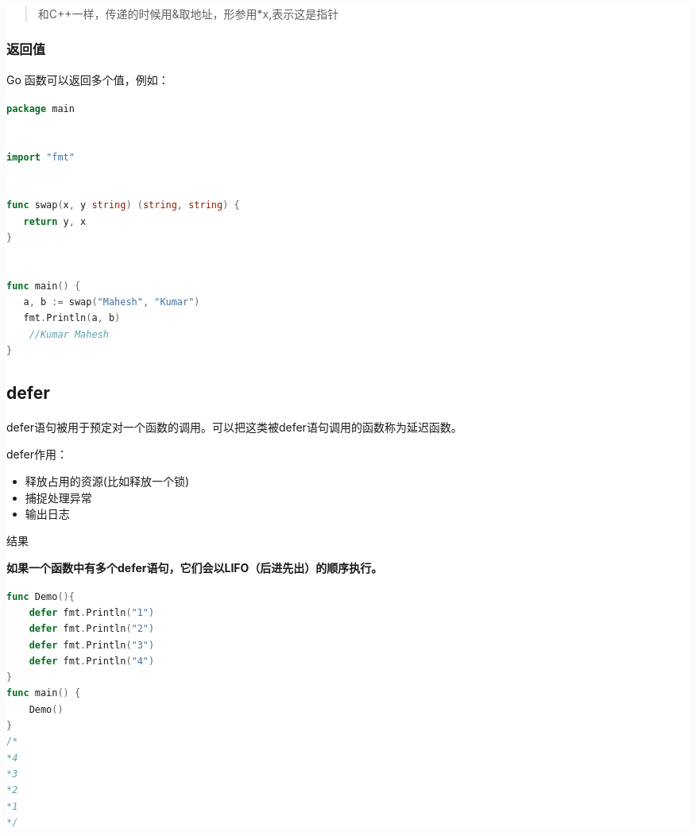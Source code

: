 > 和C++一样，传递的时候用&取地址，形参用*x,表示这是指针

### 返回值

Go 函数可以返回多个值，例如：

```go
package main


import "fmt"


func swap(x, y string) (string, string) {
   return y, x
}


func main() {
   a, b := swap("Mahesh", "Kumar")
   fmt.Println(a, b)
    //Kumar Mahesh
}
```

## defer

defer语句被用于预定对一个函数的调用。可以把这类被defer语句调用的函数称为延迟函数。

defer作用：

- 释放占用的资源(比如释放一个锁)
- 捕捉处理异常
- 输出日志

结果

**如果一个函数中有多个defer语句，它们会以LIFO（后进先出）的顺序执行。**

~~~go
func Demo(){
	defer fmt.Println("1")
	defer fmt.Println("2")
	defer fmt.Println("3")
	defer fmt.Println("4")
}
func main() {
	Demo()
}
/*
*4
*3
*2
*1
*/
~~~
